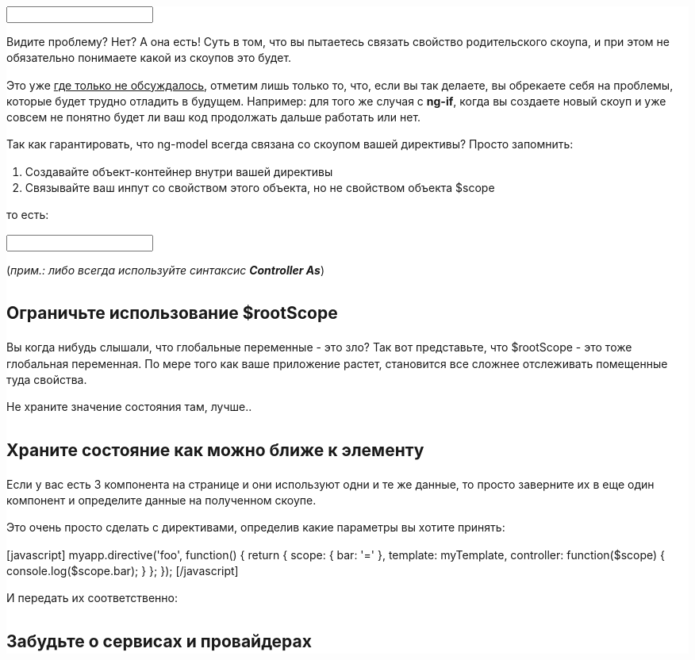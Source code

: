 <input type="text" ng-model="username" />

Видите проблему? Нет? А она есть! Суть в том, что вы пытаетесь связать свойство родительского скоупа, и при этом не обязательно понимаете какой из скоупов это будет.

Это уже [где только не обсуждалось](https://github.com/angular/angular.js/issues/7216), отметим лишь только то, что, если вы так делаете, вы обрекаете себя на проблемы, которые будет трудно отладить в будущем. Например: для того же случая с **ng-if**, когда вы создаете новый скоуп и уже совсем не понятно будет ли ваш код продолжать дальше работать или нет.

Так как гарантировать, что ng-model всегда связана со скоупом вашей директивы? Просто запомнить:

1. Создавайте объект-контейнер внутри вашей директивы
2. Связывайте ваш инпут со свойством этого объекта, но не свойством объекта $scope

то есть:

<input type="text" ng-model="user.name" />

(_прим.: либо всегда используйте синтаксис **Controller As**_)

## Ограничьте использование $rootScope

Вы когда нибудь слышали, что глобальные переменные - это зло? Так вот представьте, что $rootScope - это тоже глобальная переменная. По мере того как ваше приложение растет, становится все сложнее отслеживать помещенные туда свойства.

Не храните значение состояния там, лучше..

## Храните состояние как можно ближе к элементу

Если у вас есть 3 компонента на странице и они используют одни и те же данные, то просто заверните их в еще один компонент и определите данные на полученном скоупе.

Это очень просто сделать с директивами, определив какие параметры вы хотите принять:

\[javascript\]
myapp.directive('foo', function() {
    return {
        scope: {
            bar: '='
        },
        template: myTemplate,
        controller: function($scope) {
            console.log($scope.bar);
        }
    };
});
\[/javascript\]

И передать их соответственно:

<foo bar="baz"></foo>

## Забудьте о сервисах и провайдерах
